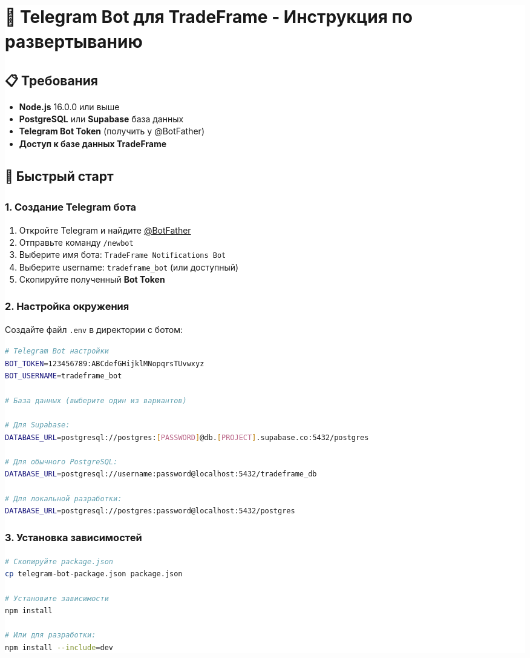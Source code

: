 # 🤖 Telegram Bot для TradeFrame - Инструкция по развертыванию

## 📋 Требования

- **Node.js** 16.0.0 или выше
- **PostgreSQL** или **Supabase** база данных
- **Telegram Bot Token** (получить у @BotFather)
- **Доступ к базе данных TradeFrame**

## 🚀 Быстрый старт

### 1. Создание Telegram бота

1. Откройте Telegram и найдите [@BotFather](https://t.me/botfather)
2. Отправьте команду `/newbot`
3. Выберите имя бота: `TradeFrame Notifications Bot`
4. Выберите username: `tradeframe_bot` (или доступный)
5. Скопируйте полученный **Bot Token**

### 2. Настройка окружения

Создайте файл `.env` в директории с ботом:

```bash
# Telegram Bot настройки
BOT_TOKEN=123456789:ABCdefGHijklMNopqrsTUvwxyz
BOT_USERNAME=tradeframe_bot

# База данных (выберите один из вариантов)

# Для Supabase:
DATABASE_URL=postgresql://postgres:[PASSWORD]@db.[PROJECT].supabase.co:5432/postgres

# Для обычного PostgreSQL:
DATABASE_URL=postgresql://username:password@localhost:5432/tradeframe_db

# Для локальной разработки:
DATABASE_URL=postgresql://postgres:password@localhost:5432/postgres
```

### 3. Установка зависимостей

```bash
# Скопируйте package.json
cp telegram-bot-package.json package.json

# Установите зависимости
npm install

# Или для разработки:
npm install --include=dev
```
